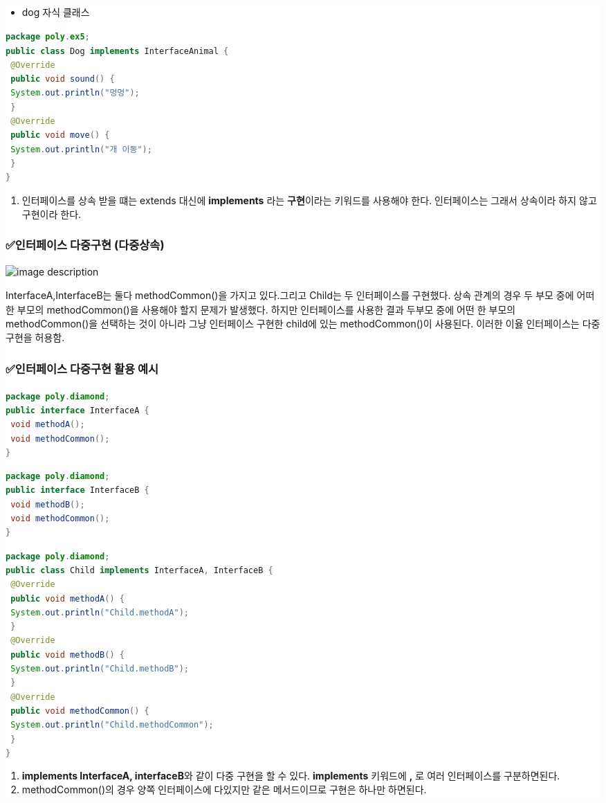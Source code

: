 * dog 자식 클래스
```java
package poly.ex5;
public class Dog implements InterfaceAnimal {
 @Override
 public void sound() {
 System.out.println("멍멍");
 }
 @Override
 public void move() {
 System.out.println("개 이동");
 }
}
```
1. 인터페이스를 상속 받을 떄는 extends 대신에 **implements** 라는 **구현**이라는 키워드를 사용해야 한다. 인터페이스는 그래서 상속이라 하지 않고 구현이라 한다.

### ✅인터페이스 다중구현 (다중상속)

![image description](/assets/images/interface.png)<br>

InterfaceA,InterfaceB는 둘다 methodCommon()을 가지고 있다.그리고 Child는 두 인터페이스를 구현했다.
상속 관계의 경우 두 부모 중에 어떠한 부모의 methodCommon()을 사용해야 할지 문제가 발생했다.
하지만 인터페이스를 사용한 결과 두부모 중에 어떤 한 부모의 methodCommon()을 선택하는 것이 아니라 그냥 인터페이스 구현한 child에 있는 methodCommon()이 사용된다. 이러한 이윯 인터페이스는 다중 구현을 허용함.



### ✅인터페이스 다중구현 활용 예시 


```java
package poly.diamond;
public interface InterfaceA {
 void methodA();
 void methodCommon();
}
```

```java
package poly.diamond;
public interface InterfaceB {
 void methodB();
 void methodCommon();
}
```

```java
package poly.diamond;
public class Child implements InterfaceA, InterfaceB {
 @Override
 public void methodA() {
 System.out.println("Child.methodA");
 }
 @Override
 public void methodB() {
 System.out.println("Child.methodB");
 }
 @Override
 public void methodCommon() {
 System.out.println("Child.methodCommon");
 }
}
```
1. **implements InterfaceA, interfaceB**와 같이 다중 구현을 할 수 있다. **implements** 키워드에 **,** 로 여러 인터페이스를 구분하면된다.
2. methodCommon()의 경우 양쪽 인터페이스에 다있지만 같은 메서드이므로 구현은 하나만 하면된다.
